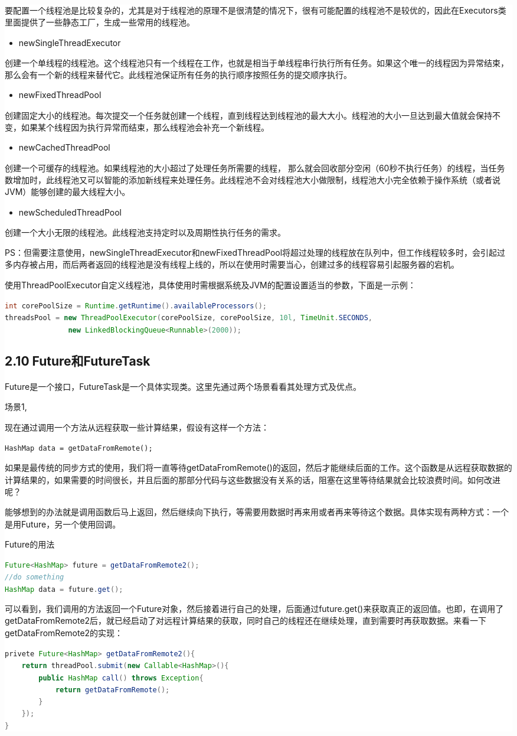 要配置一个线程池是比较复杂的，尤其是对于线程池的原理不是很清楚的情况下，很有可能配置的线程池不是较优的，因此在Executors类里面提供了一些静态工厂，生成一些常用的线程池。

- newSingleThreadExecutor

创建一个单线程的线程池。这个线程池只有一个线程在工作，也就是相当于单线程串行执行所有任务。如果这个唯一的线程因为异常结束，那么会有一个新的线程来替代它。此线程池保证所有任务的执行顺序按照任务的提交顺序执行。

- newFixedThreadPool

创建固定大小的线程池。每次提交一个任务就创建一个线程，直到线程达到线程池的最大大小。线程池的大小一旦达到最大值就会保持不变，如果某个线程因为执行异常而结束，那么线程池会补充一个新线程。

- newCachedThreadPool

创建一个可缓存的线程池。如果线程池的大小超过了处理任务所需要的线程，
那么就会回收部分空闲（60秒不执行任务）的线程，当任务数增加时，此线程池又可以智能的添加新线程来处理任务。此线程池不会对线程池大小做限制，线程池大小完全依赖于操作系统（或者说JVM）能够创建的最大线程大小。

- newScheduledThreadPool

创建一个大小无限的线程池。此线程池支持定时以及周期性执行任务的需求。

PS：但需要注意使用，newSingleThreadExecutor和newFixedThreadPool将超过处理的线程放在队列中，但工作线程较多时，会引起过多内存被占用，而后两者返回的线程池是没有线程上线的，所以在使用时需要当心，创建过多的线程容易引起服务器的宕机。

使用ThreadPoolExecutor自定义线程池，具体使用时需根据系统及JVM的配置设置适当的参数，下面是一示例：

```java
int corePoolSize = Runtime.getRuntime().availableProcessors();
threadsPool = new ThreadPoolExecutor(corePoolSize, corePoolSize, 10l, TimeUnit.SECONDS,
               new LinkedBlockingQueue<Runnable>(2000));
```

## 2.10 Future和FutureTask

Future是一个接口，FutureTask是一个具体实现类。这里先通过两个场景看看其处理方式及优点。

场景1,

现在通过调用一个方法从远程获取一些计算结果，假设有这样一个方法：

```
HashMap data = getDataFromRemote();
```

如果是最传统的同步方式的使用，我们将一直等待getDataFromRemote()的返回，然后才能继续后面的工作。这个函数是从远程获取数据的计算结果的，如果需要的时间很长，并且后面的那部分代码与这些数据没有关系的话，阻塞在这里等待结果就会比较浪费时间。如何改进呢？

能够想到的办法就是调用函数后马上返回，然后继续向下执行，等需要用数据时再来用或者再来等待这个数据。具体实现有两种方式：一个是用Future，另一个使用回调。

Future的用法

```java
Future<HashMap> future = getDataFromRemote2();
//do something
HashMap data = future.get();
```

可以看到，我们调用的方法返回一个Future对象，然后接着进行自己的处理，后面通过future.get()来获取真正的返回值。也即，在调用了getDataFromRemote2后，就已经启动了对远程计算结果的获取，同时自己的线程还在继续处理，直到需要时再获取数据。来看一下getDataFromRemote2的实现：

```java
privete Future<HashMap> getDataFromRemote2(){
    return threadPool.submit(new Callable<HashMap>(){
        public HashMap call() throws Exception{
            return getDataFromRemote();
        }
    });
}
```
